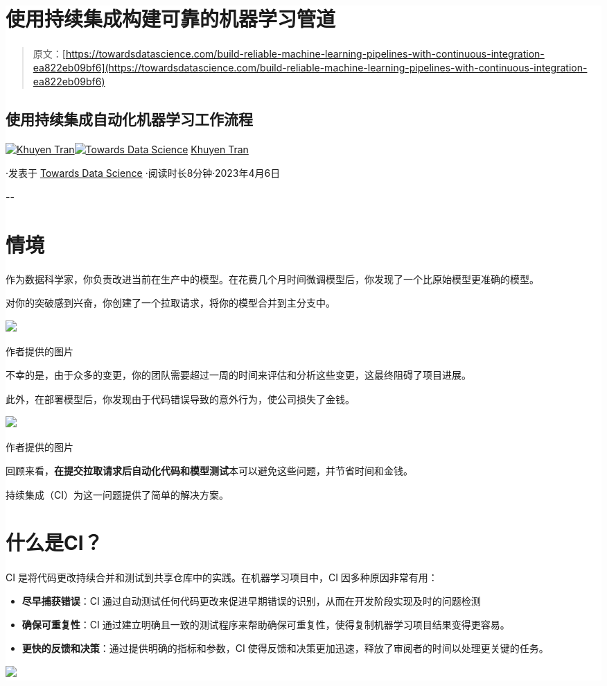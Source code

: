 # 使用持续集成构建可靠的机器学习管道

> 原文：[https://towardsdatascience.com/build-reliable-machine-learning-pipelines-with-continuous-integration-ea822eb09bf6](https://towardsdatascience.com/build-reliable-machine-learning-pipelines-with-continuous-integration-ea822eb09bf6)

## 使用持续集成自动化机器学习工作流程

[](https://khuyentran1476.medium.com/?source=post_page-----ea822eb09bf6--------------------------------)[![Khuyen Tran](../Images/98aa66025ad29b618e875c75f1c400a5.png)](https://khuyentran1476.medium.com/?source=post_page-----ea822eb09bf6--------------------------------)[](https://towardsdatascience.com/?source=post_page-----ea822eb09bf6--------------------------------)[![Towards Data Science](../Images/a6ff2676ffcc0c7aad8aaf1d79379785.png)](https://towardsdatascience.com/?source=post_page-----ea822eb09bf6--------------------------------) [Khuyen Tran](https://khuyentran1476.medium.com/?source=post_page-----ea822eb09bf6--------------------------------)

·发表于 [Towards Data Science](https://towardsdatascience.com/?source=post_page-----ea822eb09bf6--------------------------------) ·阅读时长8分钟·2023年4月6日

--

# 情境

作为数据科学家，你负责改进当前在生产中的模型。在花费几个月时间微调模型后，你发现了一个比原始模型更准确的模型。

对你的突破感到兴奋，你创建了一个拉取请求，将你的模型合并到主分支中。

![](../Images/480d636e81974aa7e60cbc4909caa2af.png)

作者提供的图片

不幸的是，由于众多的变更，你的团队需要超过一周的时间来评估和分析这些变更，这最终阻碍了项目进展。

此外，在部署模型后，你发现由于代码错误导致的意外行为，使公司损失了金钱。

![](../Images/0ee3976e144e82d05820476edb13c49d.png)

作者提供的图片

回顾来看，**在提交拉取请求后自动化代码和模型测试**本可以避免这些问题，并节省时间和金钱。

持续集成（CI）为这一问题提供了简单的解决方案。

# 什么是CI？

CI 是将代码更改持续合并和测试到共享仓库中的实践。在机器学习项目中，CI 因多种原因非常有用：

+   **尽早捕获错误**：CI 通过自动测试任何代码更改来促进早期错误的识别，从而在开发阶段实现及时的问题检测

+   **确保可重复性**：CI 通过建立明确且一致的测试程序来帮助确保可重复性，使得复制机器学习项目结果变得更容易。

+   **更快的反馈和决策**：通过提供明确的指标和参数，CI 使得反馈和决策更加迅速，释放了审阅者的时间以处理更关键的任务。

![](../Images/7ad0988b1e5ca2dd147253bbabbeea78.png)
